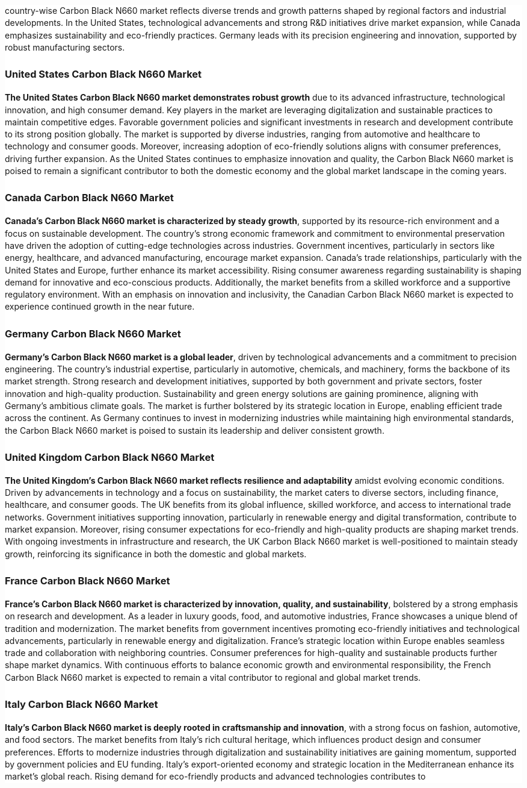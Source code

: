 country-wise Carbon Black N660 market reflects diverse trends and growth patterns shaped by regional factors and industrial developments. In the United States, technological advancements and strong R&amp;D initiatives drive market expansion, while Canada emphasizes sustainability and eco-friendly practices. Germany leads with its precision engineering and innovation, supported by robust manufacturing sectors.</span></em></p></blockquote><h3><strong>United States Carbon Black N660 Market</strong></h3><p><strong>The United States Carbon Black N660 market demonstrates robust growth</strong> due to its advanced infrastructure, technological innovation, and high consumer demand. Key players in the market are leveraging digitalization and sustainable practices to maintain competitive edges. Favorable government policies and significant investments in research and development contribute to its strong position globally. The market is supported by diverse industries, ranging from automotive and healthcare to technology and consumer goods. Moreover, increasing adoption of eco-friendly solutions aligns with consumer preferences, driving further expansion. As the United States continues to emphasize innovation and quality, the Carbon Black N660 market is poised to remain a significant contributor to both the domestic economy and the global market landscape in the coming years.</p><h3><strong>Canada Carbon Black N660 Market</strong></h3><p><strong>Canada&rsquo;s Carbon Black N660 market is characterized by steady growth</strong>, supported by its resource-rich environment and a focus on sustainable development. The country&rsquo;s strong economic framework and commitment to environmental preservation have driven the adoption of cutting-edge technologies across industries. Government incentives, particularly in sectors like energy, healthcare, and advanced manufacturing, encourage market expansion. Canada&rsquo;s trade relationships, particularly with the United States and Europe, further enhance its market accessibility. Rising consumer awareness regarding sustainability is shaping demand for innovative and eco-conscious products. Additionally, the market benefits from a skilled workforce and a supportive regulatory environment. With an emphasis on innovation and inclusivity, the Canadian Carbon Black N660 market is expected to experience continued growth in the near future.</p><h3><strong>Germany Carbon Black N660 Market</strong></h3><p><strong>Germany&rsquo;s Carbon Black N660 market is a global leader</strong>, driven by technological advancements and a commitment to precision engineering. The country&rsquo;s industrial expertise, particularly in automotive, chemicals, and machinery, forms the backbone of its market strength. Strong research and development initiatives, supported by both government and private sectors, foster innovation and high-quality production. Sustainability and green energy solutions are gaining prominence, aligning with Germany&rsquo;s ambitious climate goals. The market is further bolstered by its strategic location in Europe, enabling efficient trade across the continent. As Germany continues to invest in modernizing industries while maintaining high environmental standards, the Carbon Black N660 market is poised to sustain its leadership and deliver consistent growth.</p><h3><strong>United Kingdom Carbon Black N660 Market</strong></h3><p><strong>The United Kingdom&rsquo;s Carbon Black N660 market reflects resilience and adaptability</strong> amidst evolving economic conditions. Driven by advancements in technology and a focus on sustainability, the market caters to diverse sectors, including finance, healthcare, and consumer goods. The UK benefits from its global influence, skilled workforce, and access to international trade networks. Government initiatives supporting innovation, particularly in renewable energy and digital transformation, contribute to market expansion. Moreover, rising consumer expectations for eco-friendly and high-quality products are shaping market trends. With ongoing investments in infrastructure and research, the UK Carbon Black N660 market is well-positioned to maintain steady growth, reinforcing its significance in both the domestic and global markets.</p><h3><strong>France Carbon Black N660 Market</strong></h3><p><strong>France&rsquo;s Carbon Black N660 market is characterized by innovation, quality, and sustainability</strong>, bolstered by a strong emphasis on research and development. As a leader in luxury goods, food, and automotive industries, France showcases a unique blend of tradition and modernization. The market benefits from government incentives promoting eco-friendly initiatives and technological advancements, particularly in renewable energy and digitalization. France&rsquo;s strategic location within Europe enables seamless trade and collaboration with neighboring countries. Consumer preferences for high-quality and sustainable products further shape market dynamics. With continuous efforts to balance economic growth and environmental responsibility, the French Carbon Black N660 market is expected to remain a vital contributor to regional and global market trends.</p><h3><strong>Italy Carbon Black N660 Market</strong></h3><p><strong>Italy&rsquo;s Carbon Black N660 market is deeply rooted in craftsmanship and innovation</strong>, with a strong focus on fashion, automotive, and food sectors. The market benefits from Italy&rsquo;s rich cultural heritage, which influences product design and consumer preferences. Efforts to modernize industries through digitalization and sustainability initiatives are gaining momentum, supported by government policies and EU funding. Italy&rsquo;s export-oriented economy and strategic location in the Mediterranean enhance its market&rsquo;s global reach. Rising demand for eco-friendly products and advanced technologies contributes to